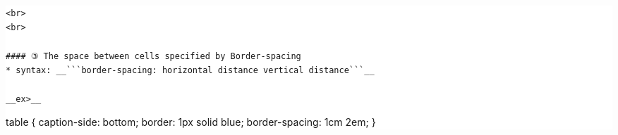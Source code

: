 ```
<br>
<br>

#### ③ The space between cells specified by Border-spacing   
* syntax: __```border-spacing: horizontal distance vertical distance```__

__ex>__  
```
  table {
    caption-side: bottom;
    border: 1px solid blue;
    border-spacing: 1cm 2em;
  }
```
